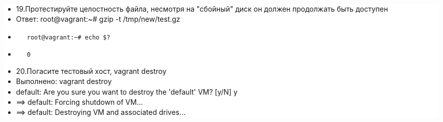 
* 19.Протестируйте целостность файла, несмотря на "сбойный" диск он должен продолжать быть доступен
* Ответ: root@vagrant:~# gzip -t /tmp/new/test.gz
*        root@vagrant:~# echo $?
*        0
* 20.Погасите тестовый хост, vagrant destroy
* Выполнено: vagrant destroy
*    default: Are you sure you want to destroy the 'default' VM? [y/N] y
* ==> default: Forcing shutdown of VM...
* ==> default: Destroying VM and associated drives...

